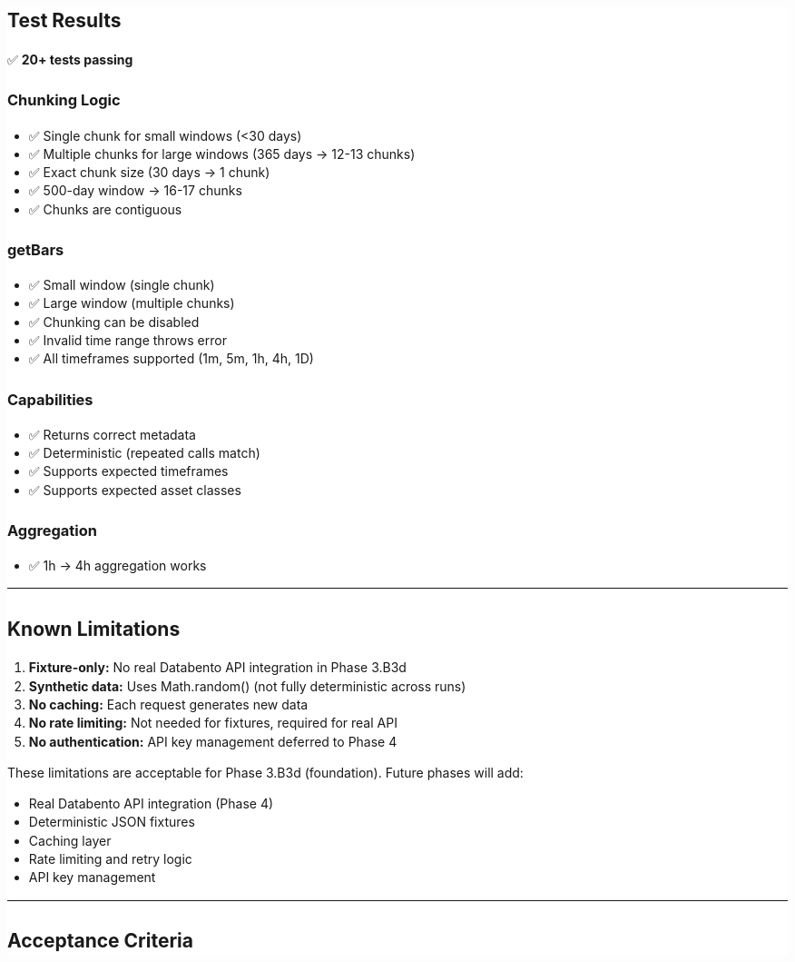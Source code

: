 
## Test Results

✅ **20+ tests passing**

### Chunking Logic

- ✅ Single chunk for small windows (<30 days)
- ✅ Multiple chunks for large windows (365 days → 12-13 chunks)
- ✅ Exact chunk size (30 days → 1 chunk)
- ✅ 500-day window → 16-17 chunks
- ✅ Chunks are contiguous

### getBars

- ✅ Small window (single chunk)
- ✅ Large window (multiple chunks)
- ✅ Chunking can be disabled
- ✅ Invalid time range throws error
- ✅ All timeframes supported (1m, 5m, 1h, 4h, 1D)

### Capabilities

- ✅ Returns correct metadata
- ✅ Deterministic (repeated calls match)
- ✅ Supports expected timeframes
- ✅ Supports expected asset classes

### Aggregation

- ✅ 1h → 4h aggregation works

---

## Known Limitations

1. **Fixture-only:** No real Databento API integration in Phase 3.B3d
2. **Synthetic data:** Uses Math.random() (not fully deterministic across runs)
3. **No caching:** Each request generates new data
4. **No rate limiting:** Not needed for fixtures, required for real API
5. **No authentication:** API key management deferred to Phase 4

These limitations are acceptable for Phase 3.B3d (foundation). Future phases will add:

- Real Databento API integration (Phase 4)
- Deterministic JSON fixtures
- Caching layer
- Rate limiting and retry logic
- API key management

---

## Acceptance Criteria
